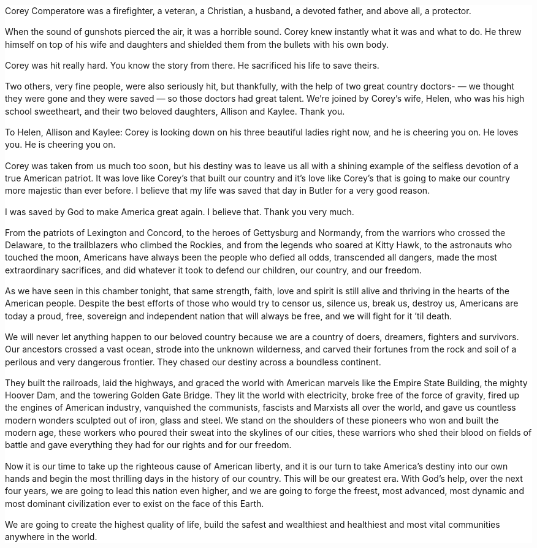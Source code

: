 Corey Comperatore was a firefighter, a veteran, a Christian, a husband, a devoted father, and above all, a protector.

When the sound of gunshots pierced the air, it was a horrible sound. Corey knew instantly what it was and what to do. He threw himself on top of his wife and daughters and shielded them from the bullets with his own body.

Corey was hit really hard. You know the story from there. He sacrificed his life to save theirs.

Two others, very fine people, were also seriously hit, but thankfully, with the help of two great country doctors- — we thought they were gone and they were saved — so those doctors had great talent. We’re joined by Corey’s wife, Helen, who was his high school sweetheart, and their two beloved daughters, Allison and Kaylee. Thank you.

To Helen, Allison and Kaylee: Corey is looking down on his three beautiful ladies right now, and he is cheering you on. He loves you. He is cheering you on.

Corey was taken from us much too soon, but his destiny was to leave us all with a shining example of the selfless devotion of a true American patriot. It was love like Corey’s that built our country and it’s love like Corey’s that is going to make our country more majestic than ever before. I believe that my life was saved that day in Butler for a very good reason.

I was saved by God to make America great again. I believe that. Thank you very much.

From the patriots of Lexington and Concord, to the heroes of Gettysburg and Normandy, from the warriors who crossed the Delaware, to the trailblazers who climbed the Rockies, and from the legends who soared at Kitty Hawk, to the astronauts who touched the moon, Americans have always been the people who defied all odds, transcended all dangers, made the most extraordinary sacrifices, and did whatever it took to defend our children, our country, and our freedom.

As we have seen in this chamber tonight, that same strength, faith, love and spirit is still alive and thriving in the hearts of the American people. Despite the best efforts of those who would try to censor us, silence us, break us, destroy us, Americans are today a proud, free, sovereign and independent nation that will always be free, and we will fight for it ’til death.

We will never let anything happen to our beloved country because we are a country of doers, dreamers, fighters and survivors. Our ancestors crossed a vast ocean, strode into the unknown wilderness, and carved their fortunes from the rock and soil of a perilous and very dangerous frontier. They chased our destiny across a boundless continent.

They built the railroads, laid the highways, and graced the world with American marvels like the Empire State Building, the mighty Hoover Dam, and the towering Golden Gate Bridge. They lit the world with electricity, broke free of the force of gravity, fired up the engines of American industry, vanquished the communists, fascists and Marxists all over the world, and gave us countless modern wonders sculpted out of iron, glass and steel. We stand on the shoulders of these pioneers who won and built the modern age, these workers who poured their sweat into the skylines of our cities, these warriors who shed their blood on fields of battle and gave everything they had for our rights and for our freedom.

Now it is our time to take up the righteous cause of American liberty, and it is our turn to take America’s destiny into our own hands and begin the most thrilling days in the history of our country. This will be our greatest era. With God’s help, over the next four years, we are going to lead this nation even higher, and we are going to forge the freest, most advanced, most dynamic and most dominant civilization ever to exist on the face of this Earth.

We are going to create the highest quality of life, build the safest and wealthiest and healthiest and most vital communities anywhere in the world.
